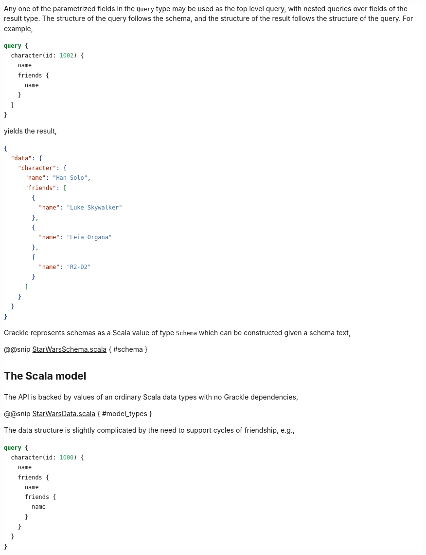 Any one of the parametrized fields in the `Query` type may be used as the top level query, with nested queries over
fields of the result type. The structure of the query follows the schema, and the structure of the result follows the
structure of the query. For example,

```graphql
query {
  character(id: 1002) {
    name
    friends {
      name
    }
  }
}
```
yields the result,

```json
{
  "data": {
    "character": {
      "name": "Han Solo",
      "friends": [
        {
          "name": "Luke Skywalker"
        },
        {
          "name": "Leia Organa"
        },
        {
          "name": "R2-D2"
        }
      ]
    }
  }
}
```

Grackle represents schemas as a Scala value of type `Schema` which can be constructed given a schema text,

@@snip [StarWarsSchema.scala](/demo/src/main/scala/demo/starwars/StarWarsMapping.scala) { #schema }

## The Scala model

The API is backed by values of an ordinary Scala data types with no Grackle dependencies,

@@snip [StarWarsData.scala](/demo/src/main/scala/demo/starwars/StarWarsMapping.scala) { #model_types }

The data structure is slightly complicated by the need to support cycles of friendship, e.g.,

```graphql
query {
  character(id: 1000) {
    name
    friends {
      name
      friends {
        name
      }
    }
  }
}
```
